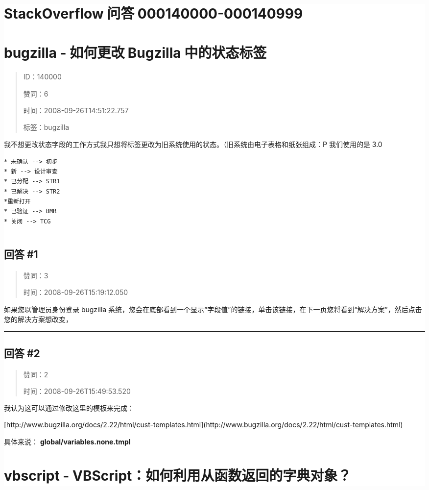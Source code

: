 # StackOverflow 问答 000140000-000140999

# bugzilla - 如何更改 Bugzilla 中的状态标签

> ID：140000
> 
> 赞同：6
> 
> 时间：2008-09-26T14:51:22.757
> 
> 标签：bugzilla

我不想更改状态字段的工作方式我只想将标签更改为旧系统使用的状态。（旧系统由电子表格和纸张组成：P
我们使用的是 3.0

```
* 未确认 --> 初步
* 新 --> 设计审查
* 已分配 --> STR1
* 已解决 --> STR2
*重新打开
* 已验证 --> BMR
* 关闭 --> TCG

```

* * *

## 回答 #1

> 赞同：3
> 
> 时间：2008-09-26T15:19:12.050

如果您以管理员身份登录 bugzilla 系统，您会在底部看到一个显示“字段值”的链接，单击该链接，在下一页您将看到“解决方案”，然后点击您的解决方案想改变，

* * *

## 回答 #2

> 赞同：2
> 
> 时间：2008-09-26T15:49:53.520

我认为这可以通过修改这里的模板来完成：

[http://www.bugzilla.org/docs/2.22/html/cust-templates.html](http://www.bugzilla.org/docs/2.22/html/cust-templates.html)

具体来说： **global/variables.none.tmpl**

# vbscript - VBScript：如何利用从函数返回的字典对象？
